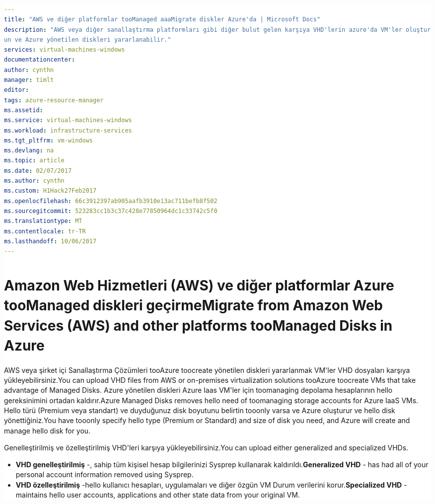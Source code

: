 ```yaml
---
title: "AWS ve diğer platformlar tooManaged aaaMigrate diskler Azure'da | Microsoft Docs"
description: "AWS veya diğer sanallaştırma platformları gibi diğer bulut gelen karşıya VHD'lerin azure'da VM'ler oluşturun ve Azure yönetilen diskleri yararlanabilir."
services: virtual-machines-windows
documentationcenter: 
author: cynthn
manager: timlt
editor: 
tags: azure-resource-manager
ms.assetid: 
ms.service: virtual-machines-windows
ms.workload: infrastructure-services
ms.tgt_pltfrm: vm-windows
ms.devlang: na
ms.topic: article
ms.date: 02/07/2017
ms.author: cynthn
ms.custom: H1Hack27Feb2017
ms.openlocfilehash: 66c3912397ab905aafb3910e13ac711befb8f502
ms.sourcegitcommit: 523283cc1b3c37c428e77850964dc1c33742c5f0
ms.translationtype: MT
ms.contentlocale: tr-TR
ms.lasthandoff: 10/06/2017
---
```

# <a name="migrate-from-amazon-web-services-aws-and-other-platforms-toomanaged-disks-in-azure"></a><span data-ttu-id="49676-103">Amazon Web Hizmetleri (AWS) ve diğer platformlar Azure tooManaged diskleri geçirme</span><span class="sxs-lookup"><span data-stu-id="49676-103">Migrate from Amazon Web Services (AWS) and other platforms tooManaged Disks in Azure</span></span>

<span data-ttu-id="49676-104">AWS veya şirket içi Sanallaştırma Çözümleri tooAzure toocreate yönetilen diskleri yararlanmak VM'ler VHD dosyaları karşıya yükleyebilirsiniz.</span><span class="sxs-lookup"><span data-stu-id="49676-104">You can upload VHD files from AWS or on-premises virtualization solutions tooAzure toocreate VMs that take advantage of Managed Disks.</span></span> <span data-ttu-id="49676-105">Azure yönetilen diskleri Azure Iaas VM'ler için toomanaging depolama hesaplarının hello gereksinimini ortadan kaldırır.</span><span class="sxs-lookup"><span data-stu-id="49676-105">Azure Managed Disks removes hello need of toomanaging storage accounts for Azure IaaS VMs.</span></span> <span data-ttu-id="49676-106">Hello türü (Premium veya standart) ve duyduğunuz disk boyutunu belirtin tooonly varsa ve Azure oluşturur ve hello disk yönettiğiniz.</span><span class="sxs-lookup"><span data-stu-id="49676-106">You have tooonly specify hello type (Premium or Standard) and size of disk you need, and Azure will create and manage hello disk for you.</span></span> 

<span data-ttu-id="49676-107">Genelleştirilmiş ve özelleştirilmiş VHD'leri karşıya yükleyebilirsiniz.</span><span class="sxs-lookup"><span data-stu-id="49676-107">You can upload either generalized and specialized VHDs.</span></span> 
- <span data-ttu-id="49676-108">**VHD genelleştirilmiş** -, sahip tüm kişisel hesap bilgilerinizi Sysprep kullanarak kaldırıldı.</span><span class="sxs-lookup"><span data-stu-id="49676-108">**Generalized VHD** - has had all of your personal account information removed using Sysprep.</span></span> 
- <span data-ttu-id="49676-109">**VHD özelleştirilmiş** -hello kullanıcı hesapları, uygulamaları ve diğer özgün VM Durum verilerini korur.</span><span class="sxs-lookup"><span data-stu-id="49676-109">**Specialized VHD** - maintains hello user accounts, applications and other state data from your original VM.</span></span> 
